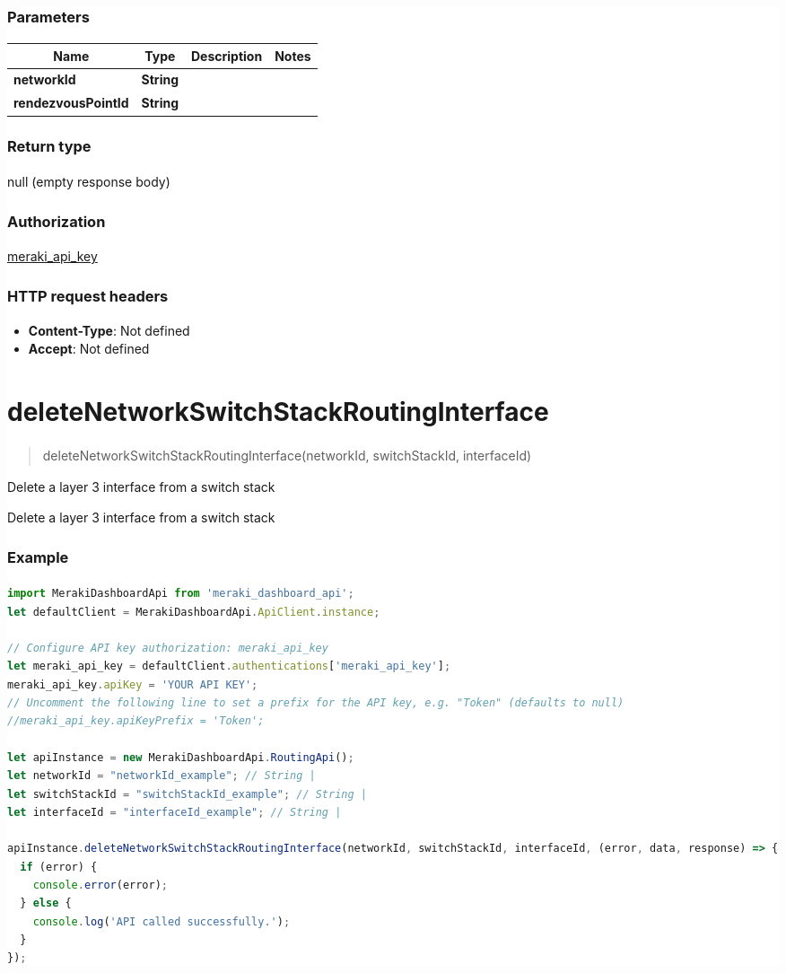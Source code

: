 ### Parameters

Name | Type | Description  | Notes
------------- | ------------- | ------------- | -------------
 **networkId** | **String**|  | 
 **rendezvousPointId** | **String**|  | 

### Return type

null (empty response body)

### Authorization

[meraki_api_key](../README.md#meraki_api_key)

### HTTP request headers

 - **Content-Type**: Not defined
 - **Accept**: Not defined

<a name="deleteNetworkSwitchStackRoutingInterface"></a>
# **deleteNetworkSwitchStackRoutingInterface**
> deleteNetworkSwitchStackRoutingInterface(networkId, switchStackId, interfaceId)

Delete a layer 3 interface from a switch stack

Delete a layer 3 interface from a switch stack

### Example
```javascript
import MerakiDashboardApi from 'meraki_dashboard_api';
let defaultClient = MerakiDashboardApi.ApiClient.instance;

// Configure API key authorization: meraki_api_key
let meraki_api_key = defaultClient.authentications['meraki_api_key'];
meraki_api_key.apiKey = 'YOUR API KEY';
// Uncomment the following line to set a prefix for the API key, e.g. "Token" (defaults to null)
//meraki_api_key.apiKeyPrefix = 'Token';

let apiInstance = new MerakiDashboardApi.RoutingApi();
let networkId = "networkId_example"; // String | 
let switchStackId = "switchStackId_example"; // String | 
let interfaceId = "interfaceId_example"; // String | 

apiInstance.deleteNetworkSwitchStackRoutingInterface(networkId, switchStackId, interfaceId, (error, data, response) => {
  if (error) {
    console.error(error);
  } else {
    console.log('API called successfully.');
  }
});
```
